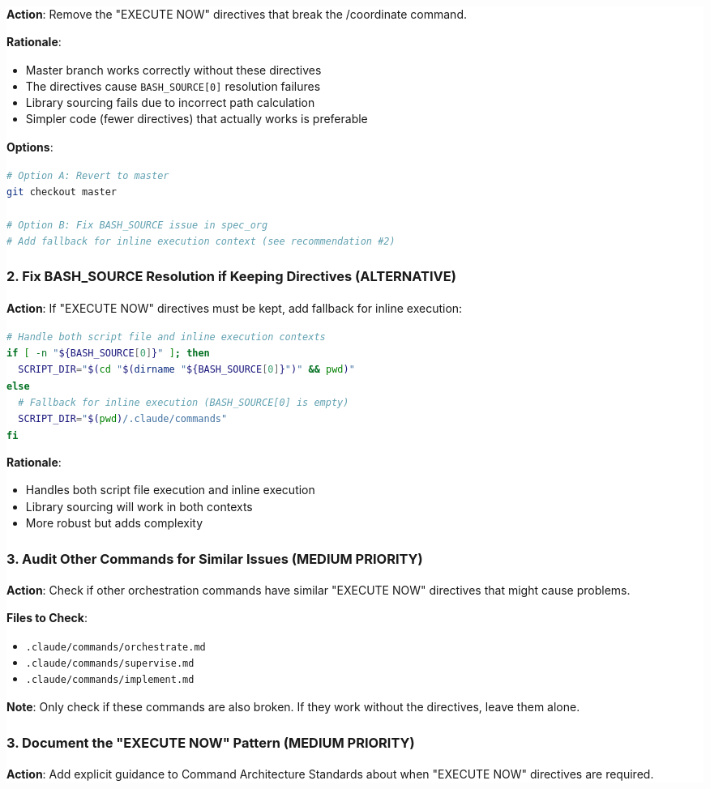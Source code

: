 **Action**: Remove the "EXECUTE NOW" directives that break the /coordinate command.

**Rationale**:
- Master branch works correctly without these directives
- The directives cause `BASH_SOURCE[0]` resolution failures
- Library sourcing fails due to incorrect path calculation
- Simpler code (fewer directives) that actually works is preferable

**Options**:
```bash
# Option A: Revert to master
git checkout master

# Option B: Fix BASH_SOURCE issue in spec_org
# Add fallback for inline execution context (see recommendation #2)
```

### 2. Fix BASH_SOURCE Resolution if Keeping Directives (ALTERNATIVE)

**Action**: If "EXECUTE NOW" directives must be kept, add fallback for inline execution:

```bash
# Handle both script file and inline execution contexts
if [ -n "${BASH_SOURCE[0]}" ]; then
  SCRIPT_DIR="$(cd "$(dirname "${BASH_SOURCE[0]}")" && pwd)"
else
  # Fallback for inline execution (BASH_SOURCE[0] is empty)
  SCRIPT_DIR="$(pwd)/.claude/commands"
fi
```

**Rationale**:
- Handles both script file execution and inline execution
- Library sourcing will work in both contexts
- More robust but adds complexity

### 3. Audit Other Commands for Similar Issues (MEDIUM PRIORITY)

**Action**: Check if other orchestration commands have similar "EXECUTE NOW" directives that might cause problems.

**Files to Check**:
- `.claude/commands/orchestrate.md`
- `.claude/commands/supervise.md`
- `.claude/commands/implement.md`

**Note**: Only check if these commands are also broken. If they work without the directives, leave them alone.

### 3. Document the "EXECUTE NOW" Pattern (MEDIUM PRIORITY)

**Action**: Add explicit guidance to Command Architecture Standards about when "EXECUTE NOW" directives are required.
